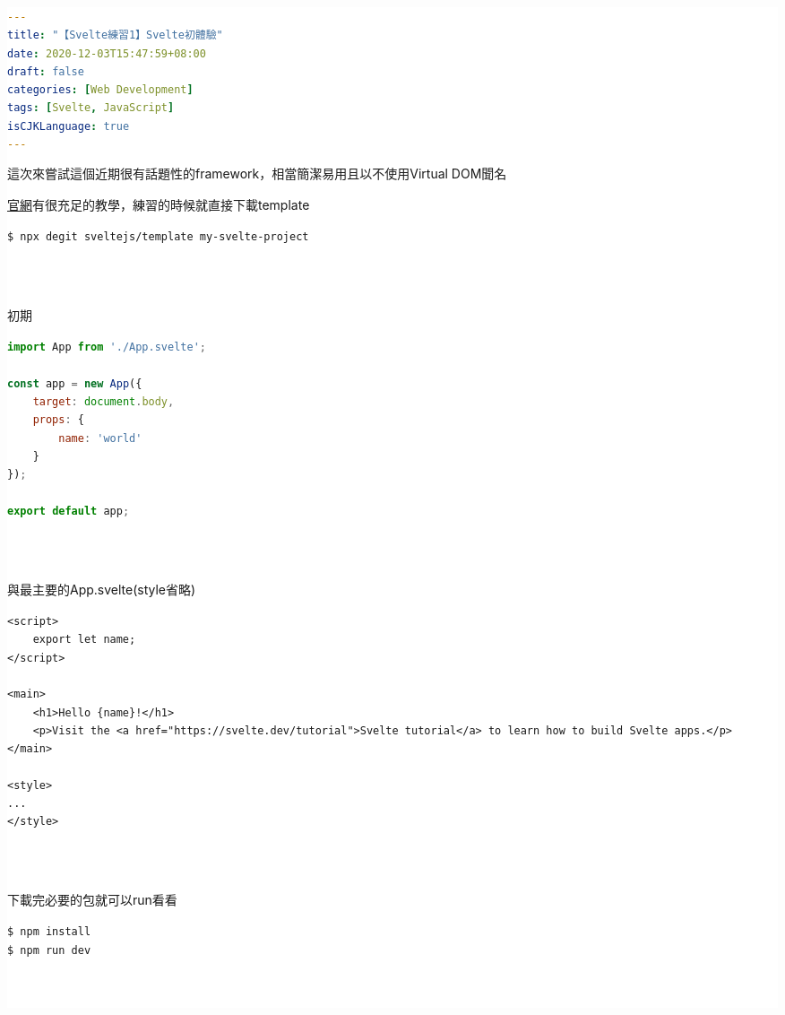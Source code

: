 ```yaml
---
title: "【Svelte練習1】Svelte初體驗"
date: 2020-12-03T15:47:59+08:00
draft: false
categories: [Web Development]
tags: [Svelte, JavaScript]
isCJKLanguage: true
---
```

這次來嘗試這個近期很有話題性的framework，相當簡潔易用且以不使用Virtual DOM聞名


<a href="https://svelte.dev/" target="_blank">官網</a>有很充足的教學，練習的時候就直接下載template
```
$ npx degit sveltejs/template my-svelte-project
```
<br></br>

初期
```:src/main.js {linenos=table}
import App from './App.svelte';

const app = new App({
	target: document.body,
	props: {
		name: 'world'
	}
});

export default app;
```
<br></br>

與最主要的App.svelte(style省略)
```:src/App.svelte {linenos=table}
<script>
	export let name;
</script>

<main>
	<h1>Hello {name}!</h1>
	<p>Visit the <a href="https://svelte.dev/tutorial">Svelte tutorial</a> to learn how to build Svelte apps.</p>
</main>

<style>
...
</style>
```
<br></br>

下載完必要的包就可以run看看
```
$ npm install
$ npm run dev
```
<br></br>
